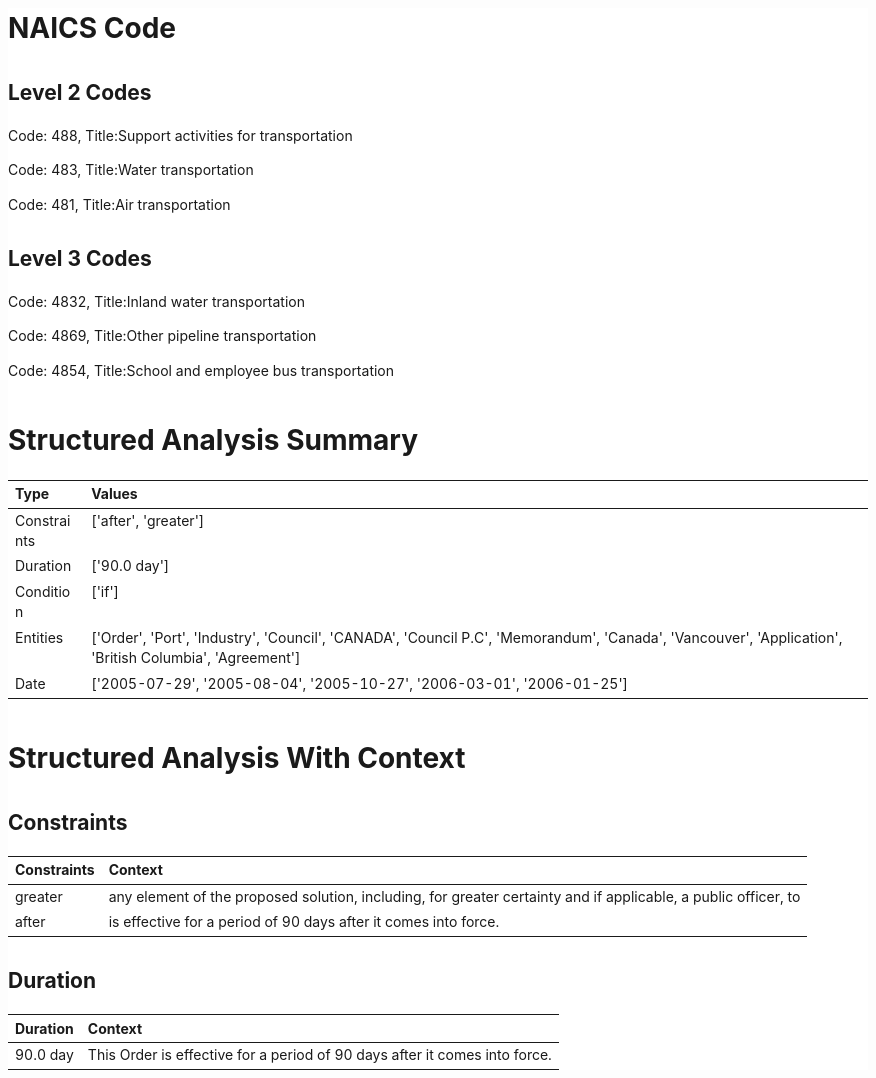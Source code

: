

# NAICS Code
## Level 2 Codes
Code: 488, Title:Support activities for transportation

Code: 483, Title:Water transportation

Code: 481, Title:Air transportation




## Level 3 Codes
Code: 4832, Title:Inland water transportation

Code: 4869, Title:Other pipeline transportation

Code: 4854, Title:School and employee bus transportation







# Structured Analysis Summary
| Type        | Values                                                                                                                                                 |
|:------------|:-------------------------------------------------------------------------------------------------------------------------------------------------------|
| Constraints | ['after', 'greater']                                                                                                                                   |
| Duration    | ['90.0 day']                                                                                                                                           |
| Condition   | ['if']                                                                                                                                                 |
| Entities    | ['Order', 'Port', 'Industry', 'Council', 'CANADA', 'Council P.C', 'Memorandum', 'Canada', 'Vancouver', 'Application', 'British Columbia', 'Agreement'] |
| Date        | ['2005-07-29', '2005-08-04', '2005-10-27', '2006-03-01', '2006-01-25']                                                                                 |


# Structured Analysis With Context
 


## Constraints
| Constraints   | Context                                                                                                        |
|:--------------|:---------------------------------------------------------------------------------------------------------------|
| greater       | any element of the proposed solution, including, for greater certainty and if applicable, a public officer, to |
| after         | is effective for a period of 90 days after  it comes into force.                                               |


## Duration
| Duration   | Context                                                                    |
|:-----------|:---------------------------------------------------------------------------|
| 90.0 day   | This Order is effective for a period of 90 days after it comes into force. |
